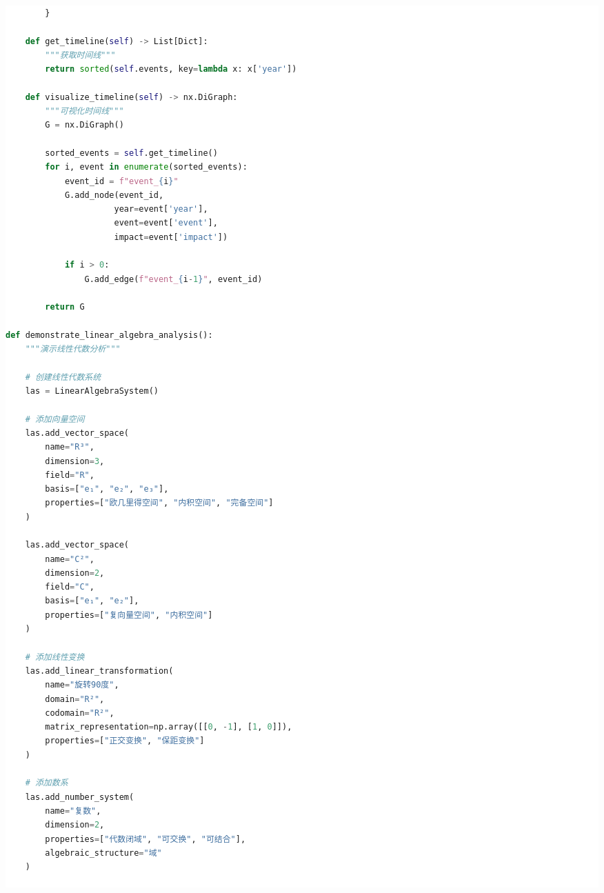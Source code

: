 ```python
        }
        
    def get_timeline(self) -> List[Dict]:
        """获取时间线"""
        return sorted(self.events, key=lambda x: x['year'])
    
    def visualize_timeline(self) -> nx.DiGraph:
        """可视化时间线"""
        G = nx.DiGraph()
        
        sorted_events = self.get_timeline()
        for i, event in enumerate(sorted_events):
            event_id = f"event_{i}"
            G.add_node(event_id,
                      year=event['year'],
                      event=event['event'],
                      impact=event['impact'])
            
            if i > 0:
                G.add_edge(f"event_{i-1}", event_id)
                
        return G

def demonstrate_linear_algebra_analysis():
    """演示线性代数分析"""
    
    # 创建线性代数系统
    las = LinearAlgebraSystem()
    
    # 添加向量空间
    las.add_vector_space(
        name="R³",
        dimension=3,
        field="R",
        basis=["e₁", "e₂", "e₃"],
        properties=["欧几里得空间", "内积空间", "完备空间"]
    )
    
    las.add_vector_space(
        name="C²",
        dimension=2,
        field="C",
        basis=["e₁", "e₂"],
        properties=["复向量空间", "内积空间"]
    )
    
    # 添加线性变换
    las.add_linear_transformation(
        name="旋转90度",
        domain="R²",
        codomain="R²",
        matrix_representation=np.array([[0, -1], [1, 0]]),
        properties=["正交变换", "保距变换"]
    )
    
    # 添加数系
    las.add_number_system(
        name="复数",
        dimension=2,
        properties=["代数闭域", "可交换", "可结合"],
        algebraic_structure="域"
    )
    
```